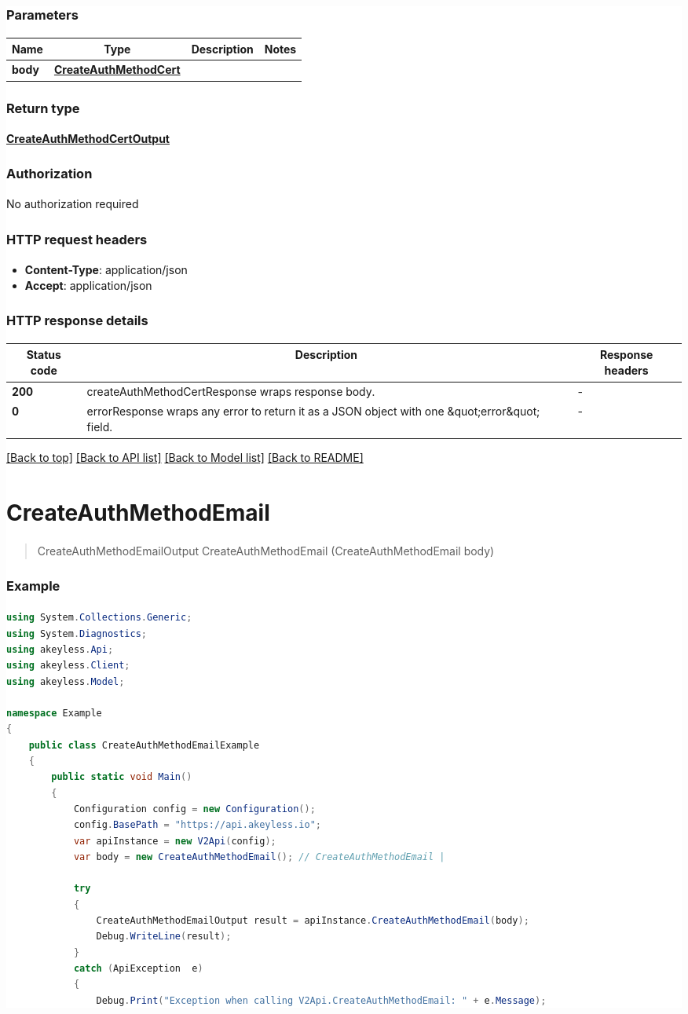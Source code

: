 ### Parameters

| Name | Type | Description | Notes |
|------|------|-------------|-------|
| **body** | [**CreateAuthMethodCert**](CreateAuthMethodCert.md) |  |  |

### Return type

[**CreateAuthMethodCertOutput**](CreateAuthMethodCertOutput.md)

### Authorization

No authorization required

### HTTP request headers

 - **Content-Type**: application/json
 - **Accept**: application/json


### HTTP response details
| Status code | Description | Response headers |
|-------------|-------------|------------------|
| **200** | createAuthMethodCertResponse wraps response body. |  -  |
| **0** | errorResponse wraps any error to return it as a JSON object with one \&quot;error\&quot; field. |  -  |

[[Back to top]](#) [[Back to API list]](../README.md#documentation-for-api-endpoints) [[Back to Model list]](../README.md#documentation-for-models) [[Back to README]](../README.md)

<a name="createauthmethodemail"></a>
# **CreateAuthMethodEmail**
> CreateAuthMethodEmailOutput CreateAuthMethodEmail (CreateAuthMethodEmail body)



### Example
```csharp
using System.Collections.Generic;
using System.Diagnostics;
using akeyless.Api;
using akeyless.Client;
using akeyless.Model;

namespace Example
{
    public class CreateAuthMethodEmailExample
    {
        public static void Main()
        {
            Configuration config = new Configuration();
            config.BasePath = "https://api.akeyless.io";
            var apiInstance = new V2Api(config);
            var body = new CreateAuthMethodEmail(); // CreateAuthMethodEmail | 

            try
            {
                CreateAuthMethodEmailOutput result = apiInstance.CreateAuthMethodEmail(body);
                Debug.WriteLine(result);
            }
            catch (ApiException  e)
            {
                Debug.Print("Exception when calling V2Api.CreateAuthMethodEmail: " + e.Message);
```